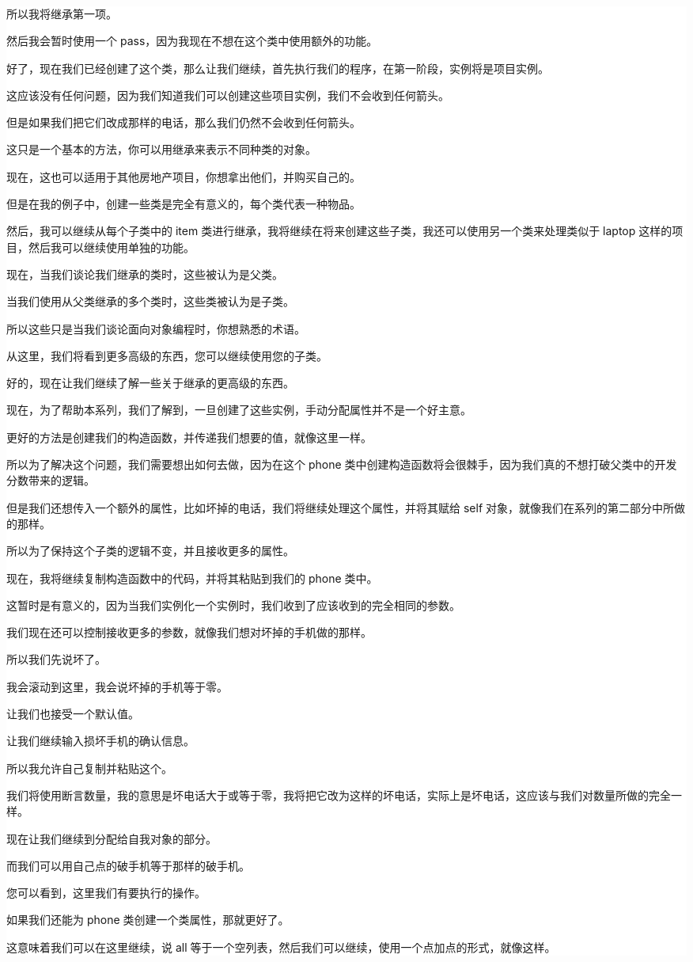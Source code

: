 所以我将继承第一项。

然后我会暂时使用一个 pass，因为我现在不想在这个类中使用额外的功能。

好了，现在我们已经创建了这个类，那么让我们继续，首先执行我们的程序，在第一阶段，实例将是项目实例。

这应该没有任何问题，因为我们知道我们可以创建这些项目实例，我们不会收到任何箭头。

但是如果我们把它们改成那样的电话，那么我们仍然不会收到任何箭头。

这只是一个基本的方法，你可以用继承来表示不同种类的对象。

现在，这也可以适用于其他房地产项目，你想拿出他们，并购买自己的。

但是在我的例子中，创建一些类是完全有意义的，每个类代表一种物品。

然后，我可以继续从每个子类中的 item 类进行继承，我将继续在将来创建这些子类，我还可以使用另一个类来处理类似于 laptop 这样的项目，然后我可以继续使用单独的功能。

现在，当我们谈论我们继承的类时，这些被认为是父类。

当我们使用从父类继承的多个类时，这些类被认为是子类。

所以这些只是当我们谈论面向对象编程时，你想熟悉的术语。

从这里，我们将看到更多高级的东西，您可以继续使用您的子类。

好的，现在让我们继续了解一些关于继承的更高级的东西。

现在，为了帮助本系列，我们了解到，一旦创建了这些实例，手动分配属性并不是一个好主意。

更好的方法是创建我们的构造函数，并传递我们想要的值，就像这里一样。

所以为了解决这个问题，我们需要想出如何去做，因为在这个 phone 类中创建构造函数将会很棘手，因为我们真的不想打破父类中的开发分数带来的逻辑。

但是我们还想传入一个额外的属性，比如坏掉的电话，我们将继续处理这个属性，并将其赋给 self 对象，就像我们在系列的第二部分中所做的那样。

所以为了保持这个子类的逻辑不变，并且接收更多的属性。

现在，我将继续复制构造函数中的代码，并将其粘贴到我们的 phone 类中。

这暂时是有意义的，因为当我们实例化一个实例时，我们收到了应该收到的完全相同的参数。

我们现在还可以控制接收更多的参数，就像我们想对坏掉的手机做的那样。

所以我们先说坏了。

我会滚动到这里，我会说坏掉的手机等于零。

让我们也接受一个默认值。

让我们继续输入损坏手机的确认信息。

所以我允许自己复制并粘贴这个。

我们将使用断言数量，我的意思是坏电话大于或等于零，我将把它改为这样的坏电话，实际上是坏电话，这应该与我们对数量所做的完全一样。

现在让我们继续到分配给自我对象的部分。

而我们可以用自己点的破手机等于那样的破手机。

您可以看到，这里我们有要执行的操作。

如果我们还能为 phone 类创建一个类属性，那就更好了。

这意味着我们可以在这里继续，说 all 等于一个空列表，然后我们可以继续，使用一个点加点的形式，就像这样。
